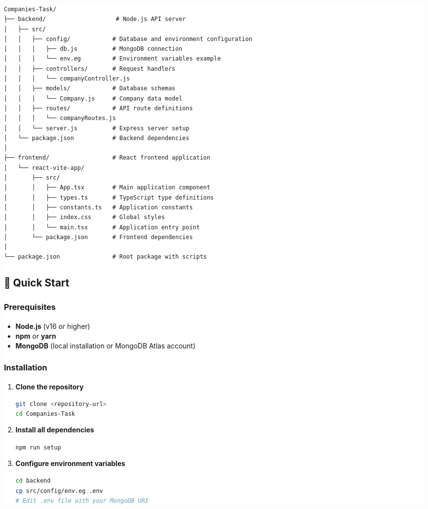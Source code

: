 ```
Companies-Task/
├── backend/                    # Node.js API server
│   ├── src/
│   │   ├── config/            # Database and environment configuration
│   │   │   ├── db.js          # MongoDB connection
│   │   │   └── env.eg         # Environment variables example
│   │   ├── controllers/       # Request handlers
│   │   │   └── companyController.js
│   │   ├── models/            # Database schemas
│   │   │   └── Company.js     # Company data model
│   │   ├── routes/            # API route definitions
│   │   │   └── companyRoutes.js
│   │   └── server.js          # Express server setup
│   └── package.json           # Backend dependencies
│
├── frontend/                  # React frontend application
│   └── react-vite-app/
│       ├── src/
│       │   ├── App.tsx        # Main application component
│       │   ├── types.ts       # TypeScript type definitions
│       │   ├── constants.ts   # Application constants
│       │   ├── index.css      # Global styles
│       │   └── main.tsx       # Application entry point
│       └── package.json       # Frontend dependencies
│
└── package.json               # Root package with scripts
```

## 🚀 Quick Start

### Prerequisites
- **Node.js** (v16 or higher)
- **npm** or **yarn**
- **MongoDB** (local installation or MongoDB Atlas account)

### Installation

1. **Clone the repository**
   ```bash
   git clone <repository-url>
   cd Companies-Task
   ```

2. **Install all dependencies**
   ```bash
   npm run setup
   ```

3. **Configure environment variables**
   ```bash
   cd backend
   cp src/config/env.eg .env
   # Edit .env file with your MongoDB URI
   ```
